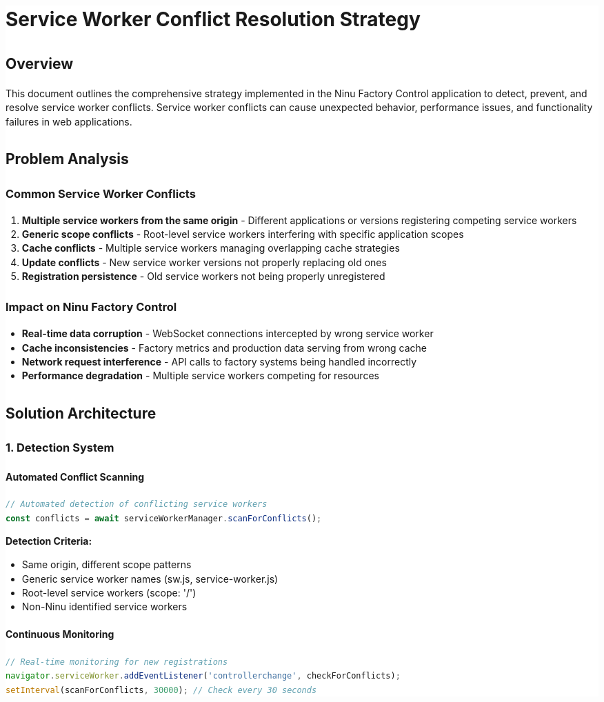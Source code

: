 # Service Worker Conflict Resolution Strategy

## Overview

This document outlines the comprehensive strategy implemented in the Ninu Factory Control application to detect, prevent, and resolve service worker conflicts. Service worker conflicts can cause unexpected behavior, performance issues, and functionality failures in web applications.

## Problem Analysis

### Common Service Worker Conflicts

1. **Multiple service workers from the same origin** - Different applications or versions registering competing service workers
2. **Generic scope conflicts** - Root-level service workers interfering with specific application scopes
3. **Cache conflicts** - Multiple service workers managing overlapping cache strategies
4. **Update conflicts** - New service worker versions not properly replacing old ones
5. **Registration persistence** - Old service workers not being properly unregistered

### Impact on Ninu Factory Control

- **Real-time data corruption** - WebSocket connections intercepted by wrong service worker
- **Cache inconsistencies** - Factory metrics and production data serving from wrong cache
- **Network request interference** - API calls to factory systems being handled incorrectly
- **Performance degradation** - Multiple service workers competing for resources

## Solution Architecture

### 1. Detection System

#### Automated Conflict Scanning
```typescript
// Automated detection of conflicting service workers
const conflicts = await serviceWorkerManager.scanForConflicts();
```

**Detection Criteria:**
- Same origin, different scope patterns
- Generic service worker names (sw.js, service-worker.js)
- Root-level service workers (scope: '/')
- Non-Ninu identified service workers

#### Continuous Monitoring
```typescript
// Real-time monitoring for new registrations
navigator.serviceWorker.addEventListener('controllerchange', checkForConflicts);
setInterval(scanForConflicts, 30000); // Check every 30 seconds
```

